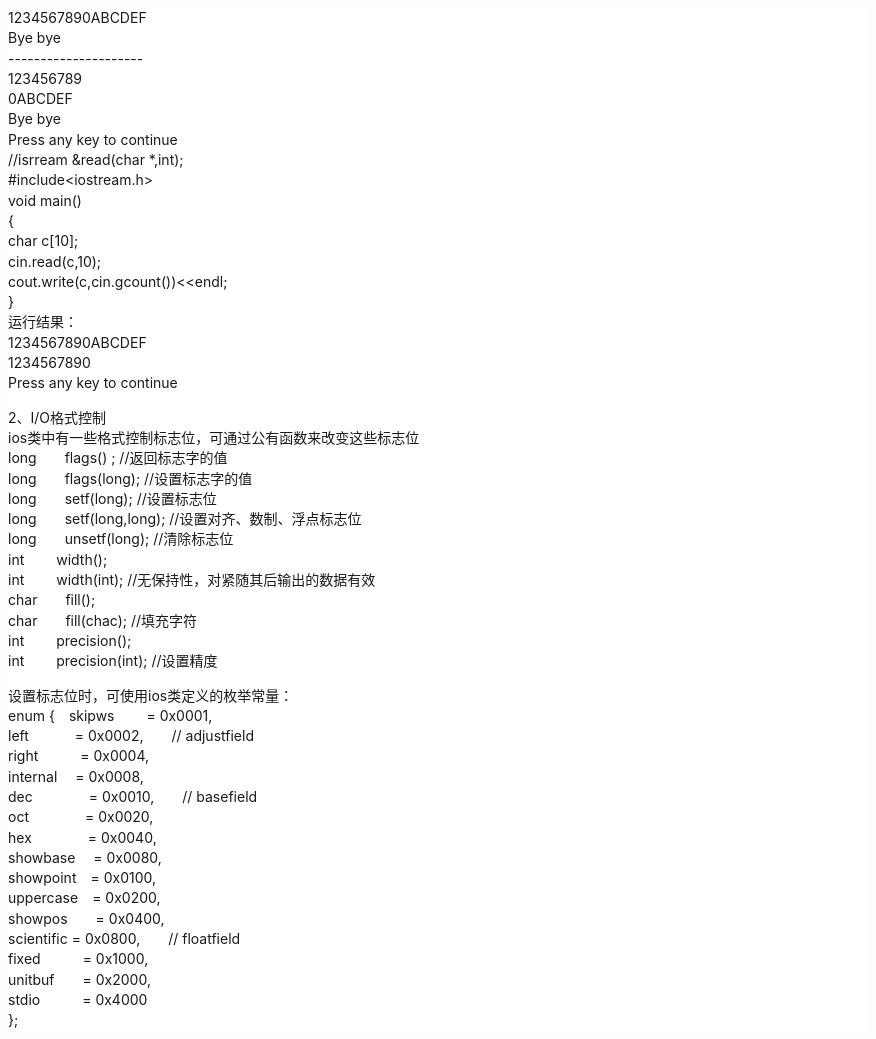 1234567890ABCDEF  
Bye bye  
\---------------------  
123456789  
0ABCDEF  
Bye bye  
Press any key to continue  
//isrream &read(char *,int);  
#include<iostream.h>  
void main()  
{  
char c[10];  
cin.read(c,10);  
cout.write(c,cin.gcount())<<endl;  
}  
运行结果：  
1234567890ABCDEF  
1234567890  
Press any key to continue  
  
2、I/O格式控制  
ios类中有一些格式控制标志位，可通过公有函数来改变这些标志位  
long　　flags() ;  //返回标志字的值  
long　　flags(long);  //设置标志字的值  
long　　setf(long);  //设置标志位  
long　　setf(long,long);  //设置对齐、数制、浮点标志位  
long　　unsetf(long);  //清除标志位  
int　　 width();  
int　　 width(int);  //无保持性，对紧随其后输出的数据有效  
char　　fill();  
char　　fill(chac);  //填充字符  
int　　 precision();  
int　　 precision(int);  //设置精度  
  
设置标志位时，可使用ios类定义的枚举常量：  
enum {　skipws　　 = 0x0001,  
left　　　 = 0x0002,　　// adjustfield  
right　　　= 0x0004,  
internal　 = 0x0008,  
dec　　　　= 0x0010,　　// basefield  
oct　　　　= 0x0020,  
hex　　　　= 0x0040,  
showbase　 = 0x0080,  
showpoint　= 0x0100,  
uppercase　= 0x0200,  
showpos　　= 0x0400,  
scientific = 0x0800,　　// floatfield  
fixed　　　= 0x1000,  
unitbuf　　= 0x2000,  
stdio　　　= 0x4000  
};  
  